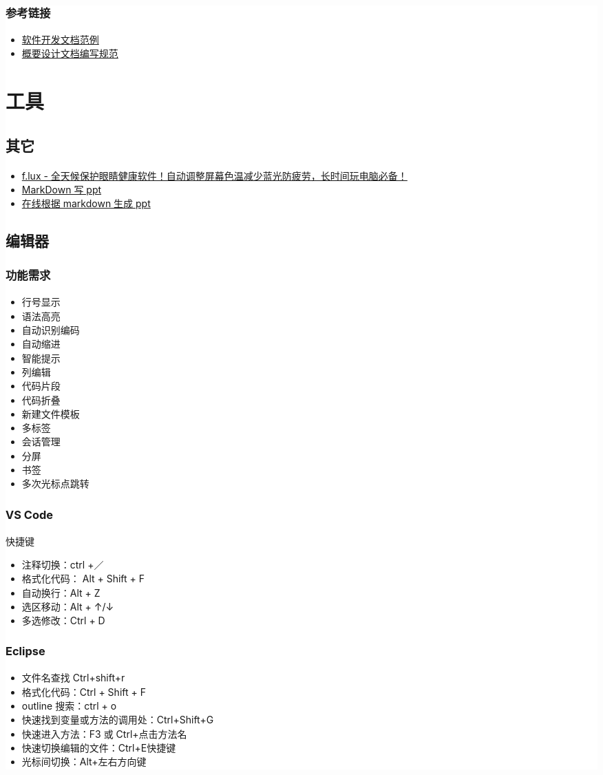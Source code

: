 ### 参考链接

- [软件开发文档范例](http://zz563143188.iteye.com/blog/1835305)
- [概要设计文档编写规范](http://blog.csdn.net/nengyu/article/details/3758312)

# 工具

## 其它

- [f.lux - 全天候保护眼睛健康软件！自动调整屏幕色温减少蓝光防疲劳，长时间玩电脑必备！](https://www.iplaysoft.com/flux.html)
- [MarkDown 写 ppt](https://yhatt.github.io/marp/)
- [在线根据 markdown 生成 ppt](http://www.vmfor.com/ppt/index.html)

## 编辑器



### 功能需求



- 行号显示
- 语法高亮
- 自动识别编码
- 自动缩进
- 智能提示
- 列编辑
- 代码片段
- 代码折叠
- 新建文件模板
- 多标签
- 会话管理
- 分屏
- 书签
- 多次光标点跳转

### VS Code

快捷键

- 注释切换：ctrl +／
- 格式化代码： Alt + Shift + F
- 自动换行：Alt + Z
- 选区移动：Alt + ↑/↓
- 多选修改：Ctrl + D

### Eclipse

- 文件名查找 Ctrl+shift+r
- 格式化代码：Ctrl + Shift + F
- outline 搜索：ctrl + o
- 快速找到变量或方法的调用处：Ctrl+Shift+G
- 快速进入方法：F3 或 Ctrl+点击方法名
- 快速切换编辑的文件：Ctrl+E快捷键
- 光标间切换：Alt+左右方向键
